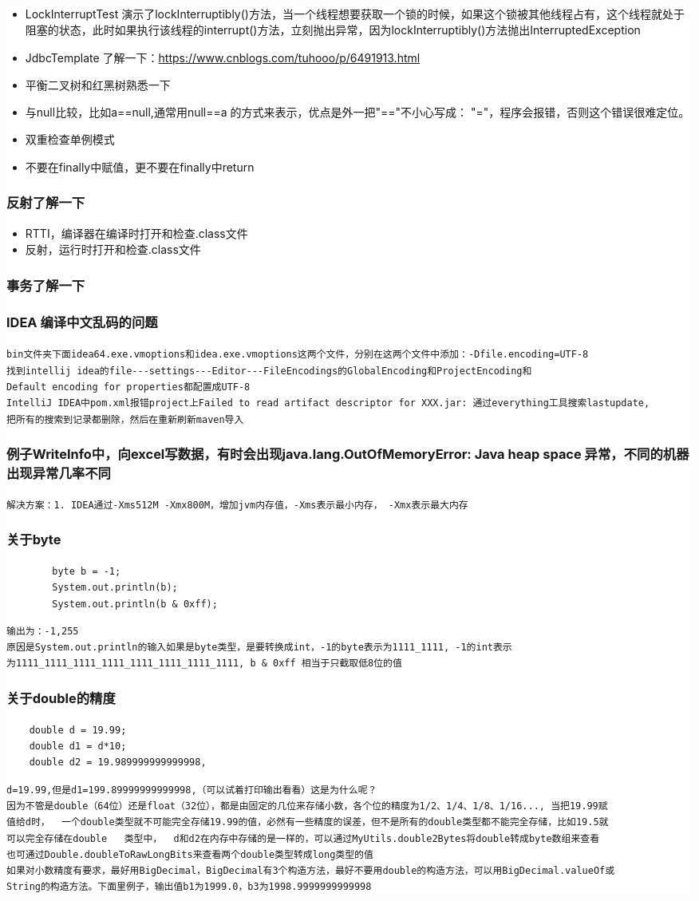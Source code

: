 - LockInterruptTest 演示了lockInterruptibly()方法，当一个线程想要获取一个锁的时候，如果这个锁被其他线程占有，这个线程就处于阻塞的状态，此时如果执行该线程的interrupt()方法，立刻抛出异常，因为lockInterruptibly()方法抛出InterruptedException
	
- JdbcTemplate 了解一下：https://www.cnblogs.com/tuhooo/p/6491913.html
- 平衡二叉树和红黑树熟悉一下  
- 与null比较，比如a==null,通常用null==a 的方式来表示，优点是外一把"=="不小心写成： "="，程序会报错，否则这个错误很难定位。  
- 双重检查单例模式
- 不要在finally中赋值，更不要在finally中return


### 反射了解一下
- RTTI，编译器在编译时打开和检查.class文件
- 反射，运行时打开和检查.class文件   		
### 事务了解一下

### IDEA 编译中文乱码的问题
	bin文件夹下面idea64.exe.vmoptions和idea.exe.vmoptions这两个文件，分别在这两个文件中添加：-Dfile.encoding=UTF-8  
	找到intellij idea的file---settings---Editor---FileEncodings的GlobalEncoding和ProjectEncoding和  
	Default encoding for properties都配置成UTF-8  
	IntelliJ IDEA中pom.xml报错project上Failed to read artifact descriptor for XXX.jar: 通过everything工具搜索lastupdate,  
	把所有的搜索到记录都删除，然后在重新刷新maven导入

### 例子WriteInfo中，向excel写数据，有时会出现java.lang.OutOfMemoryError: Java heap space 异常，不同的机器出现异常几率不同
	解决方案：1. IDEA通过-Xms512M -Xmx800M，增加jvm内存值，-Xms表示最小内存， -Xmx表示最大内存
	
### 关于byte
```
        byte b = -1;
        System.out.println(b);
        System.out.println(b & 0xff);
```
	输出为：-1,255
	原因是System.out.println的输入如果是byte类型，是要转换成int，-1的byte表示为1111_1111, -1的int表示
	为1111_1111_1111_1111_1111_1111_1111_1111, b & 0xff 相当于只截取低8位的值 

### 关于double的精度
```
	double d = 19.99;
    double d1 = d*10;
	double d2 = 19.989999999999998, 
```
	d=19.99,但是d1=199.89999999999998,（可以试着打印输出看看）这是为什么呢？  
	因为不管是double（64位）还是float（32位），都是由固定的几位来存储小数，各个位的精度为1/2、1/4、1/8、1/16..., 当把19.99赋  
	值给d时，  一个double类型就不可能完全存储19.99的值，必然有一些精度的误差，但不是所有的double类型都不能完全存储，比如19.5就  
	可以完全存储在double  	类型中，  d和d2在内存中存储的是一样的，可以通过MyUtils.double2Bytes将double转成byte数组来查看 
	也可通过Double.doubleToRawLongBits来查看两个double类型转成long类型的值  
	如果对小数精度有要求，最好用BigDecimal，BigDecimal有3个构造方法，最好不要用double的构造方法，可以用BigDecimal.valueOf或  
	String的构造方法。下面里例子，输出值b1为1999.0，b3为1998.9999999999998
	